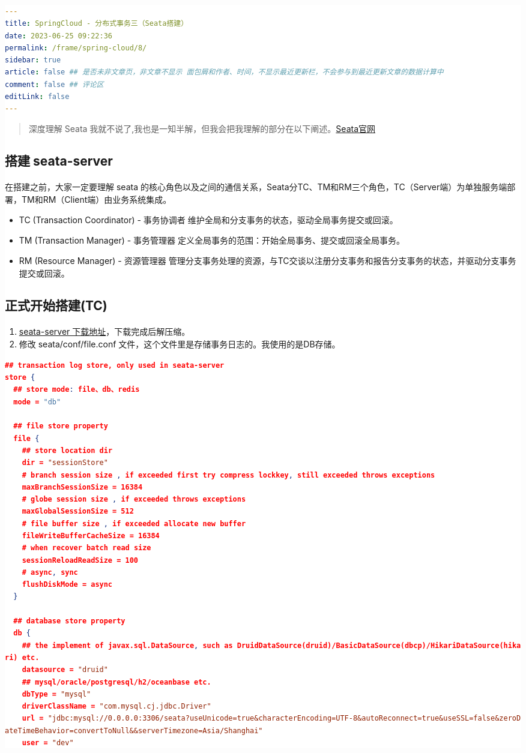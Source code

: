 ```yaml
---
title: SpringCloud - 分布式事务三（Seata搭建）
date: 2023-06-25 09:22:36
permalink: /frame/spring-cloud/8/
sidebar: true
article: false ## 是否未非文章页，非文章不显示 面包屑和作者、时间，不显示最近更新栏，不会参与到最近更新文章的数据计算中
comment: false ## 评论区
editLink: false
---
```



> 深度理解 Seata 我就不说了,我也是一知半解，但我会把我理解的部分在以下阐述。[Seata官网](http://seata.io/zh-cn/docs/overview/what-is-seata.html)

## 搭建 seata-server
在搭建之前，大家一定要理解 seata 的核心角色以及之间的通信关系，Seata分TC、TM和RM三个角色，TC（Server端）为单独服务端部署，TM和RM（Client端）由业务系统集成。
* TC (Transaction Coordinator) - 事务协调者
  维护全局和分支事务的状态，驱动全局事务提交或回滚。

* TM (Transaction Manager) - 事务管理器
  定义全局事务的范围：开始全局事务、提交或回滚全局事务。

* RM (Resource Manager) - 资源管理器
  管理分支事务处理的资源，与TC交谈以注册分支事务和报告分支事务的状态，并驱动分支事务提交或回滚。

## 正式开始搭建(TC)
1. [seata-server 下载地址](https://github.com/seata/seata/releases)，下载完成后解压缩。
2. 修改 seata/conf/file.conf 文件，这个文件里是存储事务日志的。我使用的是DB存储。
```json
## transaction log store, only used in seata-server
store {
  ## store mode: file、db、redis
  mode = "db"

  ## file store property
  file {
    ## store location dir
    dir = "sessionStore"
    # branch session size , if exceeded first try compress lockkey, still exceeded throws exceptions
    maxBranchSessionSize = 16384
    # globe session size , if exceeded throws exceptions
    maxGlobalSessionSize = 512
    # file buffer size , if exceeded allocate new buffer
    fileWriteBufferCacheSize = 16384
    # when recover batch read size
    sessionReloadReadSize = 100
    # async, sync
    flushDiskMode = async
  }

  ## database store property
  db {
    ## the implement of javax.sql.DataSource, such as DruidDataSource(druid)/BasicDataSource(dbcp)/HikariDataSource(hikari) etc.
    datasource = "druid"
    ## mysql/oracle/postgresql/h2/oceanbase etc.
    dbType = "mysql"
    driverClassName = "com.mysql.cj.jdbc.Driver"
    url = "jdbc:mysql://0.0.0.0:3306/seata?useUnicode=true&characterEncoding=UTF-8&autoReconnect=true&useSSL=false&zeroDateTimeBehavior=convertToNull&&serverTimezone=Asia/Shanghai"
    user = "dev"
```